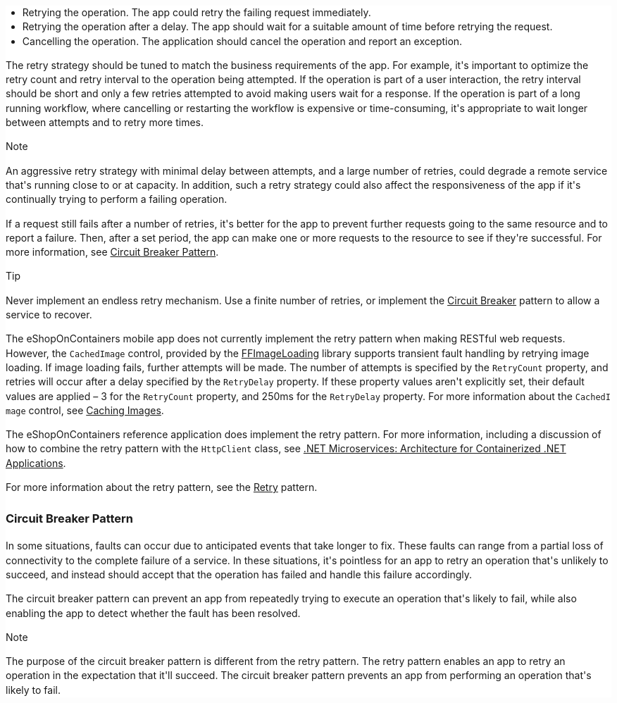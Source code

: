 -   Retrying the operation. The app could retry the failing request immediately.
-   Retrying the operation after a delay. The app should wait for a suitable amount of time before retrying the request.
-   Cancelling the operation. The application should cancel the operation and report an exception.

The retry strategy should be tuned to match the business requirements of the app. For example, it's important to optimize the retry count and retry interval to the operation being attempted. If the operation is part of a user interaction, the retry interval should be short and only a few retries attempted to avoid making users wait for a response. If the operation is part of a long running workflow, where cancelling or restarting the workflow is expensive or time-consuming, it's appropriate to wait longer between attempts and to retry more times.

> [!NOTE]
> An aggressive retry strategy with minimal delay between attempts, and a large number of retries, could degrade a remote service that's running close to or at capacity. In addition, such a retry strategy could also affect the responsiveness of the app if it's continually trying to perform a failing operation.

If a request still fails after a number of retries, it's better for the app to prevent further requests going to the same resource and to report a failure. Then, after a set period, the app can make one or more requests to the resource to see if they're successful. For more information, see [Circuit Breaker Pattern](#circuit_breaker_pattern).

> [!TIP]
> Never implement an endless retry mechanism. Use a finite number of retries, or implement the [Circuit Breaker](/azure/architecture/patterns/circuit-breaker/) pattern to allow a service to recover.

The eShopOnContainers mobile app does not currently implement the retry pattern when making RESTful web requests. However, the `CachedImage` control, provided by the [FFImageLoading](https://www.nuget.org/packages/Xamarin.FFImageLoading.Forms/) library supports transient fault handling by retrying image loading. If image loading fails, further attempts will be made. The number of attempts is specified by the `RetryCount` property, and retries will occur after a delay specified by the `RetryDelay` property. If these property values aren't explicitly set, their default values are applied – 3 for the `RetryCount` property, and 250ms for the `RetryDelay` property. For more information about the `CachedImage` control, see [Caching Images](#caching_images).

The eShopOnContainers reference application does implement the retry pattern. For more information, including a discussion of how to combine the retry pattern with the `HttpClient` class, see [.NET Microservices: Architecture for Containerized .NET Applications](https://aka.ms/microservicesebook).

For more information about the retry pattern, see the [Retry](/azure/architecture/patterns/retry/) pattern.

<a name="circuit_breaker_pattern" />

### Circuit Breaker Pattern

In some situations, faults can occur due to anticipated events that take longer to fix. These faults can range from a partial loss of connectivity to the complete failure of a service. In these situations, it's pointless for an app to retry an operation that's unlikely to succeed, and instead should accept that the operation has failed and handle this failure accordingly.

The circuit breaker pattern can prevent an app from repeatedly trying to execute an operation that's likely to fail, while also enabling the app to detect whether the fault has been resolved.

> [!NOTE]
> The purpose of the circuit breaker pattern is different from the retry pattern. The retry pattern enables an app to retry an operation in the expectation that it'll succeed. The circuit breaker pattern prevents an app from performing an operation that's likely to fail.

